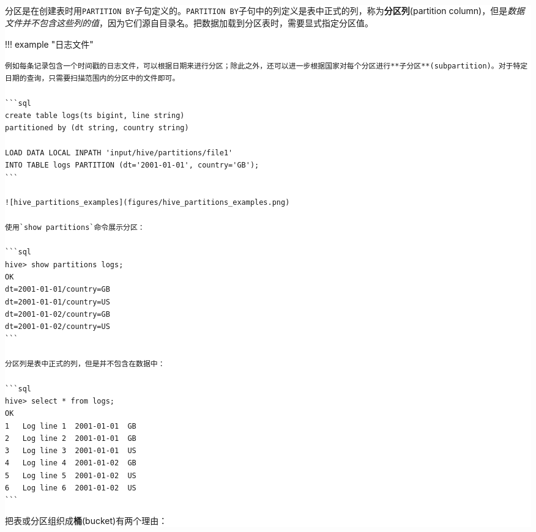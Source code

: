 分区是在创建表时用`PARTITION BY`子句定义的。`PARTITION BY`子句中的列定义是表中正式的列，称为**分区列**(partition column)，但是*数据文件并不包含这些列的值*，因为它们源自目录名。把数据加载到分区表时，需要显式指定分区值。


!!! example "日志文件"

    例如每条记录包含一个时间戳的日志文件，可以根据日期来进行分区；除此之外，还可以进一步根据国家对每个分区进行**子分区**(subpartition)。对于特定日期的查询，只需要扫描范围内的分区中的文件即可。
    
    ```sql
    create table logs(ts bigint, line string)
    partitioned by (dt string, country string)
    
    LOAD DATA LOCAL INPATH 'input/hive/partitions/file1' 
    INTO TABLE logs PARTITION (dt='2001-01-01', country='GB');
    ```
    
    ![hive_partitions_examples](figures/hive_partitions_examples.png)
    
    使用`show partitions`命令展示分区：
    
    ```sql
    hive> show partitions logs;
    OK
    dt=2001-01-01/country=GB
    dt=2001-01-01/country=US
    dt=2001-01-02/country=GB
    dt=2001-01-02/country=US
    ```
    
    分区列是表中正式的列，但是并不包含在数据中：
    
    ```sql
    hive> select * from logs;
    OK
    1	Log line 1	2001-01-01	GB
    2	Log line 2	2001-01-01	GB
    3	Log line 3	2001-01-01	US
    4	Log line 4	2001-01-02	GB
    5	Log line 5	2001-01-02	US
    6	Log line 6	2001-01-02	US
    ```

把表或分区组织成**桶**(bucket)有两个理由：
